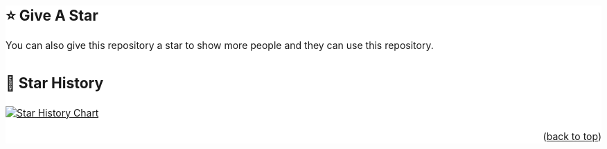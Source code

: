 ## :star: Give A Star

You can also give this repository a star to show more people and they can use this repository.

## :star2: Star History

<a href="https://star-history.com/#sanidhyy/threejs-portfolio&Timeline">
<picture>
  <source media="(prefers-color-scheme: dark)" srcset="https://api.star-history.com/svg?repos=sanidhyy/threejs-portfolio&type=Timeline&theme=dark" />
  <source media="(prefers-color-scheme: light)" srcset="https://api.star-history.com/svg?repos=sanidhyy/threejs-portfolio&type=Timeline" />
  <img alt="Star History Chart" src="https://api.star-history.com/svg?repos=sanidhyy/threejs-portfolio&type=Timeline" />
</picture>
</a>

<br />
<p align="right">(<a href="#readme-top">back to top</a>)</p>
